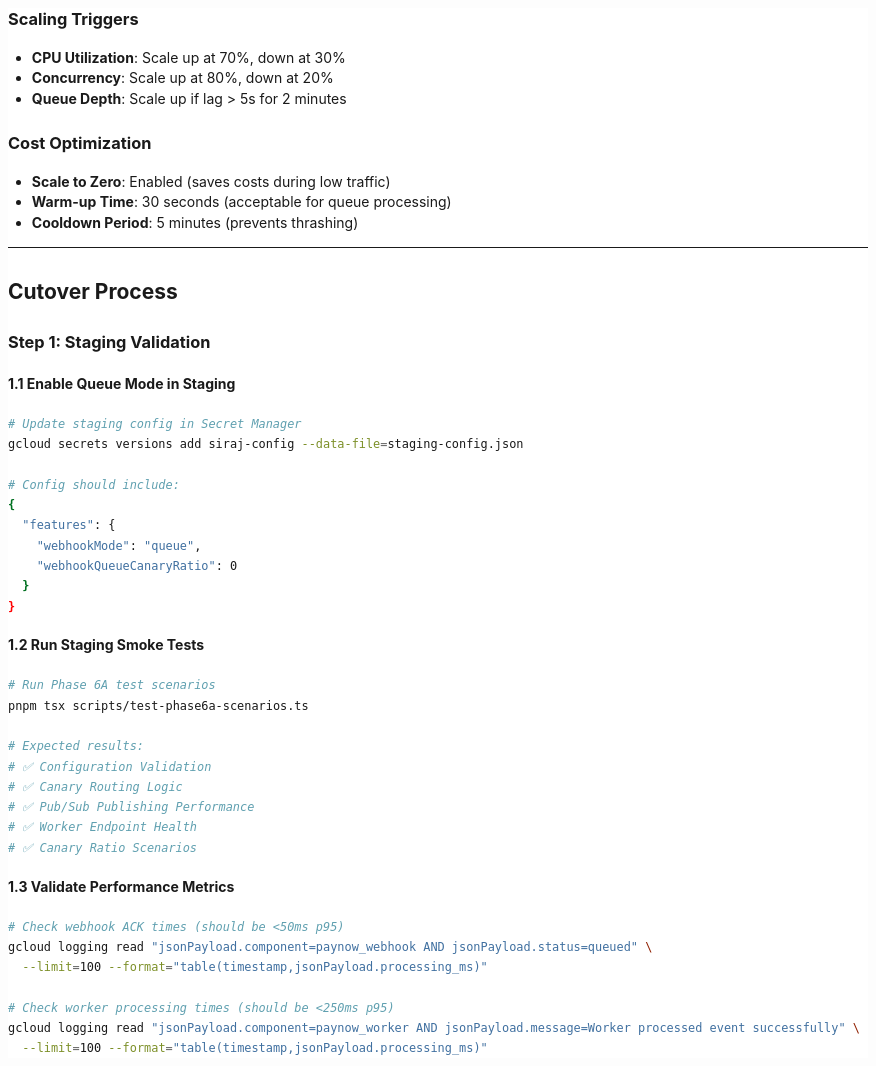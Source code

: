 ### Scaling Triggers
- **CPU Utilization**: Scale up at 70%, down at 30%
- **Concurrency**: Scale up at 80%, down at 20%
- **Queue Depth**: Scale up if lag > 5s for 2 minutes

### Cost Optimization
- **Scale to Zero**: Enabled (saves costs during low traffic)
- **Warm-up Time**: 30 seconds (acceptable for queue processing)
- **Cooldown Period**: 5 minutes (prevents thrashing)

---

## Cutover Process

### Step 1: Staging Validation

#### 1.1 Enable Queue Mode in Staging
```bash
# Update staging config in Secret Manager
gcloud secrets versions add siraj-config --data-file=staging-config.json

# Config should include:
{
  "features": {
    "webhookMode": "queue",
    "webhookQueueCanaryRatio": 0
  }
}
```

#### 1.2 Run Staging Smoke Tests
```bash
# Run Phase 6A test scenarios
pnpm tsx scripts/test-phase6a-scenarios.ts

# Expected results:
# ✅ Configuration Validation
# ✅ Canary Routing Logic  
# ✅ Pub/Sub Publishing Performance
# ✅ Worker Endpoint Health
# ✅ Canary Ratio Scenarios
```

#### 1.3 Validate Performance Metrics
```bash
# Check webhook ACK times (should be <50ms p95)
gcloud logging read "jsonPayload.component=paynow_webhook AND jsonPayload.status=queued" \
  --limit=100 --format="table(timestamp,jsonPayload.processing_ms)"

# Check worker processing times (should be <250ms p95)
gcloud logging read "jsonPayload.component=paynow_worker AND jsonPayload.message=Worker processed event successfully" \
  --limit=100 --format="table(timestamp,jsonPayload.processing_ms)"
```
